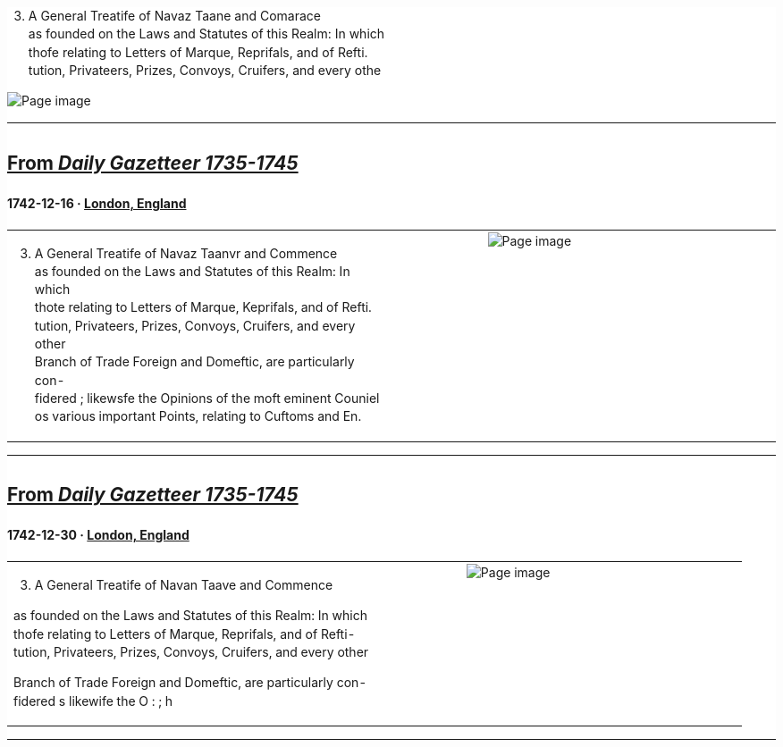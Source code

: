   
3. A General Treatife of Navaz Taane and Comarace  
as founded on the Laws and Statutes of this Realm: In which  
thofe relating to Letters of Marque, Reprifals, and of Refti.  
tution, Privateers, Prizes, Convoys, Cruifers, and every othe
</td><td style="width: 50%; max-height: 75%; margin: auto; display: block;">
<img alt="Page image" src="https://iiif.archive.org/image/iiif/2/sim_daily-gazetteer_1742-12-09_2329%2Fsim_daily-gazetteer_1742-12-09_2329_jp2.zip%2Fsim_daily-gazetteer_1742-12-09_2329_jp2%2Fsim_daily-gazetteer_1742-12-09_2329_0001.jp2/pct:41.159026319041146,72.50259246456964,26.553811936241196,2.929484963705496/600,/0/default.jpg"/>
</td>
</tr></table>

---

## [From _Daily Gazetteer 1735-1745_](https://archive.org/details/sim_daily-gazetteer_1742-12-16_2335/page/n1/mode/1up?view=theater)

#### 1742-12-16 &middot; [London, England](http://dbpedia.org/resource/London)

<table style="width: 100%;"><tr><td style="width: 50%">

  
3. A General Treatife of Navaz Taanvr and Commence  
as founded on the Laws and Statutes of this Realm: In which  
thote relating to Letters of Marque, Keprifals, and of Refti.  
tution, Privateers, Prizes, Convoys, Cruifers, and every other  
Branch of Trade Foreign and Domeftic, are particularly con-  
fidered ; likewsfe the Opinions of the moft eminent Couniel  
os various important Points, relating to Cuftoms and En.
</td><td style="width: 50%; max-height: 75%; margin: auto; display: block;">
<img alt="Page image" src="https://iiif.archive.org/image/iiif/2/sim_daily-gazetteer_1742-12-16_2335%2Fsim_daily-gazetteer_1742-12-16_2335_jp2.zip%2Fsim_daily-gazetteer_1742-12-16_2335_jp2%2Fsim_daily-gazetteer_1742-12-16_2335_0001.jp2/pct:43.605585073520324,71.54338057379883,26.61559372297047,5.55651572761839/600,/0/default.jpg"/>
</td>
</tr></table>

---

## [From _Daily Gazetteer 1735-1745_](https://archive.org/details/sim_daily-gazetteer_1742-12-30_2347/page/n1/mode/1up?view=theater)

#### 1742-12-30 &middot; [London, England](http://dbpedia.org/resource/London)

<table style="width: 100%;"><tr><td style="width: 50%">

  
3. A General Treatife of Navan Taave and Commence  
  
as founded on the Laws and Statutes of this Realm: In which  
thofe relating to Letters of Marque, Reprifals, and of Refti-  
tution, Privateers, Prizes, Convoys, Cruifers, and every other  
  
Branch of Trade Foreign and Domeftic, are particularly con-  
fidered s likewife the O : ; h
</td><td style="width: 50%; max-height: 75%; margin: auto; display: block;">
<img alt="Page image" src="https://iiif.archive.org/image/iiif/2/sim_daily-gazetteer_1742-12-30_2347%2Fsim_daily-gazetteer_1742-12-30_2347_jp2.zip%2Fsim_daily-gazetteer_1742-12-30_2347_jp2%2Fsim_daily-gazetteer_1742-12-30_2347_0001.jp2/pct:46.80465717981889,72.11741889985896,28.201811125485122,4.354724964739069/600,/0/default.jpg"/>
</td>
</tr></table>

---
